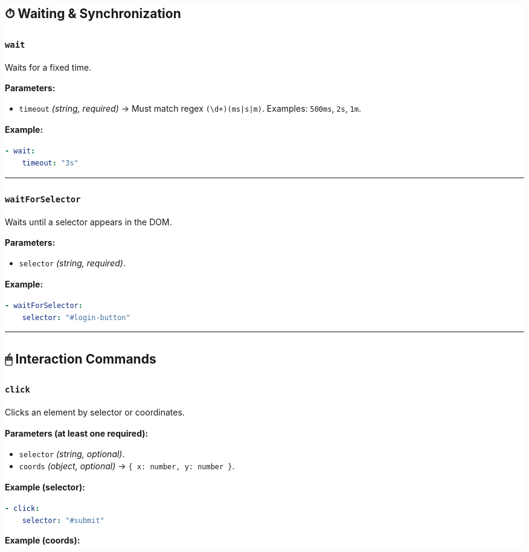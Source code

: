 
## ⏱ Waiting & Synchronization

### `wait`

Waits for a fixed time.

**Parameters:**

* `timeout` *(string, required)* → Must match regex `(\d+)(ms|s|m)`.
  Examples: `500ms`, `2s`, `1m`.

**Example:**

```yaml
- wait:
    timeout: "3s"
```

---

### `waitForSelector`

Waits until a selector appears in the DOM.

**Parameters:**

* `selector` *(string, required)*.

**Example:**

```yaml
- waitForSelector:
    selector: "#login-button"
```

---

## 🖱 Interaction Commands

### `click`

Clicks an element by selector or coordinates.

**Parameters (at least one required):**

* `selector` *(string, optional)*.
* `coords` *(object, optional)* → `{ x: number, y: number }`.

**Example (selector):**

```yaml
- click:
    selector: "#submit"
```

**Example (coords):**
